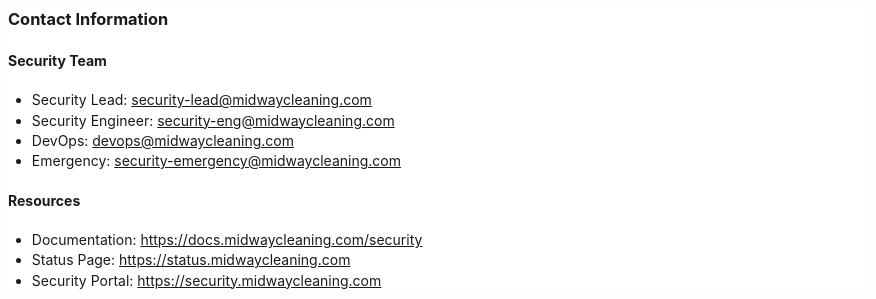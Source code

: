 ### Contact Information

#### Security Team
- Security Lead: security-lead@midwaycleaning.com
- Security Engineer: security-eng@midwaycleaning.com
- DevOps: devops@midwaycleaning.com
- Emergency: security-emergency@midwaycleaning.com

#### Resources
- Documentation: https://docs.midwaycleaning.com/security
- Status Page: https://status.midwaycleaning.com
- Security Portal: https://security.midwaycleaning.com

